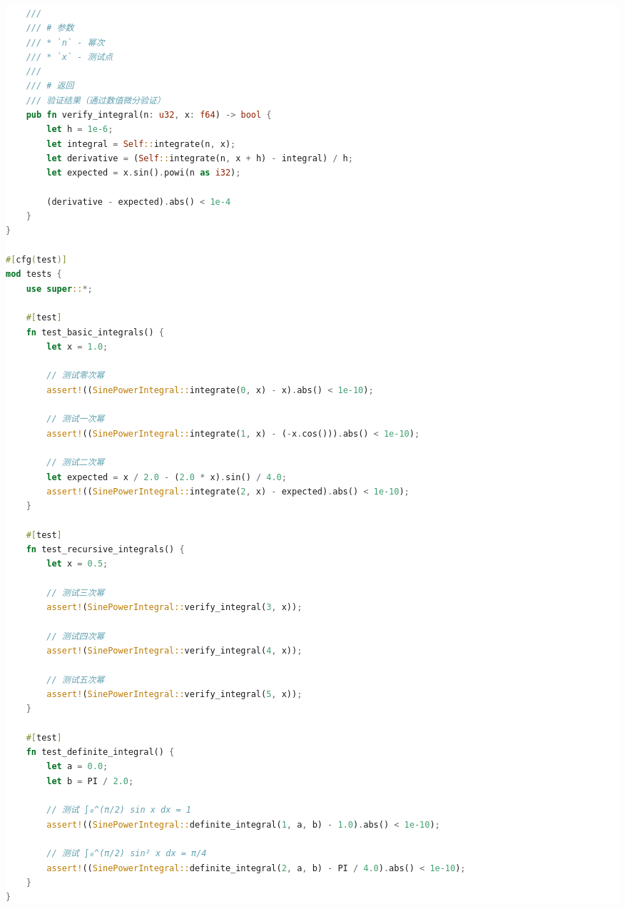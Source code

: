 ```rust
    /// 
    /// # 参数
    /// * `n` - 幂次
    /// * `x` - 测试点
    /// 
    /// # 返回
    /// 验证结果（通过数值微分验证）
    pub fn verify_integral(n: u32, x: f64) -> bool {
        let h = 1e-6;
        let integral = Self::integrate(n, x);
        let derivative = (Self::integrate(n, x + h) - integral) / h;
        let expected = x.sin().powi(n as i32);
        
        (derivative - expected).abs() < 1e-4
    }
}

#[cfg(test)]
mod tests {
    use super::*;
    
    #[test]
    fn test_basic_integrals() {
        let x = 1.0;
        
        // 测试零次幂
        assert!((SinePowerIntegral::integrate(0, x) - x).abs() < 1e-10);
        
        // 测试一次幂
        assert!((SinePowerIntegral::integrate(1, x) - (-x.cos())).abs() < 1e-10);
        
        // 测试二次幂
        let expected = x / 2.0 - (2.0 * x).sin() / 4.0;
        assert!((SinePowerIntegral::integrate(2, x) - expected).abs() < 1e-10);
    }
    
    #[test]
    fn test_recursive_integrals() {
        let x = 0.5;
        
        // 测试三次幂
        assert!(SinePowerIntegral::verify_integral(3, x));
        
        // 测试四次幂
        assert!(SinePowerIntegral::verify_integral(4, x));
        
        // 测试五次幂
        assert!(SinePowerIntegral::verify_integral(5, x));
    }
    
    #[test]
    fn test_definite_integral() {
        let a = 0.0;
        let b = PI / 2.0;
        
        // 测试 ∫₀^(π/2) sin x dx = 1
        assert!((SinePowerIntegral::definite_integral(1, a, b) - 1.0).abs() < 1e-10);
        
        // 测试 ∫₀^(π/2) sin² x dx = π/4
        assert!((SinePowerIntegral::definite_integral(2, a, b) - PI / 4.0).abs() < 1e-10);
    }
}
```